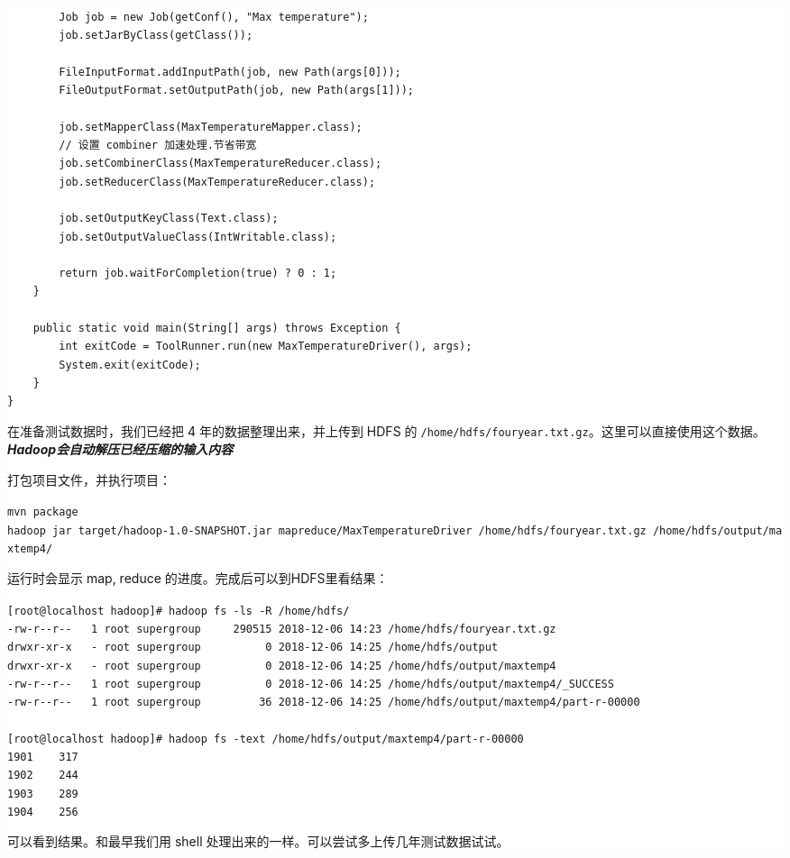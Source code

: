 ```
        Job job = new Job(getConf(), "Max temperature");
        job.setJarByClass(getClass());

        FileInputFormat.addInputPath(job, new Path(args[0]));
        FileOutputFormat.setOutputPath(job, new Path(args[1]));

        job.setMapperClass(MaxTemperatureMapper.class);
        // 设置 combiner 加速处理.节省带宽
        job.setCombinerClass(MaxTemperatureReducer.class);
        job.setReducerClass(MaxTemperatureReducer.class);

        job.setOutputKeyClass(Text.class);
        job.setOutputValueClass(IntWritable.class);

        return job.waitForCompletion(true) ? 0 : 1;
    }

    public static void main(String[] args) throws Exception {
        int exitCode = ToolRunner.run(new MaxTemperatureDriver(), args);
        System.exit(exitCode);
    }
}

```

在准备测试数据时，我们已经把 4 年的数据整理出来，并上传到 HDFS 的 ```/home/hdfs/fouryear.txt.gz```。这里可以直接使用这个数据。***Hadoop会自动解压已经压缩的输入内容***

打包项目文件，并执行项目：

```
mvn package
hadoop jar target/hadoop-1.0-SNAPSHOT.jar mapreduce/MaxTemperatureDriver /home/hdfs/fouryear.txt.gz /home/hdfs/output/maxtemp4/
```

运行时会显示 map, reduce 的进度。完成后可以到HDFS里看结果：

```
[root@localhost hadoop]# hadoop fs -ls -R /home/hdfs/
-rw-r--r--   1 root supergroup     290515 2018-12-06 14:23 /home/hdfs/fouryear.txt.gz
drwxr-xr-x   - root supergroup          0 2018-12-06 14:25 /home/hdfs/output
drwxr-xr-x   - root supergroup          0 2018-12-06 14:25 /home/hdfs/output/maxtemp4
-rw-r--r--   1 root supergroup          0 2018-12-06 14:25 /home/hdfs/output/maxtemp4/_SUCCESS
-rw-r--r--   1 root supergroup         36 2018-12-06 14:25 /home/hdfs/output/maxtemp4/part-r-00000

[root@localhost hadoop]# hadoop fs -text /home/hdfs/output/maxtemp4/part-r-00000
1901	317
1902	244
1903	289
1904	256
```

可以看到结果。和最早我们用 shell 处理出来的一样。可以尝试多上传几年测试数据试试。
